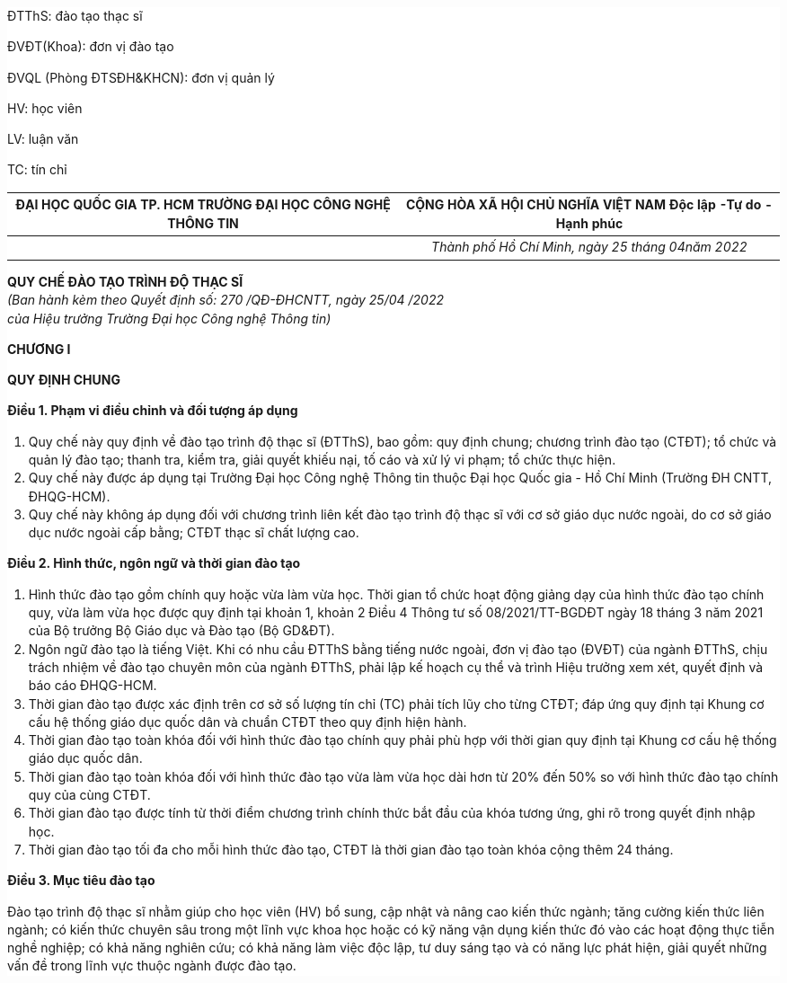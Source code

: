 ĐTThS: đào tạo thạc sĩ

ĐVĐT(Khoa): đơn vị đào tạo

ĐVQL (Phòng ĐTSĐH\&KHCN): đơn vị quản lý

HV: học viên 

LV: luận văn

TC: tín chỉ

| ĐẠI HỌC QUỐC GIA TP. HCM TRƯỜNG ĐẠI HỌC CÔNG NGHỆ THÔNG TIN | CỘNG HÒA XÃ HỘI CHỦ NGHĨA VIỆT NAM Độc lập \-Tự do \- Hạnh phúc |
| :---: | :---: |
|  | *Thành phố Hồ Chí Minh, ngày 25 tháng 04năm 2022* |

**QUY CHẾ ĐÀO TẠO TRÌNH ĐỘ THẠC SĨ**  
*(Ban hành kèm theo Quyết định số: 270 /QĐ-ĐHCNTT, ngày 25/04 /2022*    
 *của Hiệu trưởng Trường Đại học Công nghệ Thông tin)*

 

**CHƯƠNG I**

**QUY ĐỊNH CHUNG**

**Điều 1\. Phạm vi điều chỉnh và đối tượng áp dụng**

1. Quy chế này quy định về đào tạo trình độ thạc sĩ (ĐTThS), bao gồm: quy định chung; chương trình đào tạo (CTĐT); tổ chức và quản lý đào tạo; thanh tra, kiểm tra, giải quyết khiếu nại, tố cáo và xử lý vi phạm; tổ chức thực hiện.  
2. Quy chế này được áp dụng tại Trường Đại học Công nghệ Thông tin thuộc Đại học Quốc gia \- Hồ Chí Minh (Trường ĐH CNTT, ĐHQG-HCM).  
3. Quy chế này không áp dụng đối với chương trình liên kết đào tạo trình độ thạc sĩ với cơ sở giáo dục nước ngoài, do cơ sở giáo dục nước ngoài cấp bằng; CTĐT thạc sĩ chất lượng cao.

**Điều 2\. Hình thức, ngôn ngữ và thời gian đào tạo**

1. Hình thức đào tạo gồm chính quy hoặc vừa làm vừa học. Thời gian tổ chức hoạt động giảng dạy của hình thức đào tạo chính quy, vừa làm vừa học được quy định tại khoản 1, khoản 2 Điều 4 Thông tư số 08/2021/TT-BGDĐT ngày 18 tháng 3 năm 2021 của Bộ trưởng Bộ Giáo dục và Đào tạo (Bộ GD&ĐT).  
2. Ngôn ngữ đào tạo là tiếng Việt. Khi có nhu cầu ĐTThS bằng tiếng nước ngoài, đơn vị đào tạo (ĐVĐT) của ngành ĐTThS, chịu trách nhiệm về đào tạo chuyên môn của ngành ĐTThS, phải lập kế hoạch cụ thể và trình Hiệu trưởng xem xét, quyết định và báo cáo ĐHQG-HCM.  
3. Thời gian đào tạo được xác định trên cơ sở số lượng tín chỉ (TC) phải tích lũy cho từng CTĐT; đáp ứng quy định tại Khung cơ cấu hệ thống giáo dục quốc dân và chuẩn CTĐT theo quy định hiện hành.  
1. Thời gian đào tạo toàn khóa đối với hình thức đào tạo chính quy phải phù hợp với thời gian quy định tại Khung cơ cấu hệ thống giáo dục quốc dân.  
2. Thời gian đào tạo toàn khóa đối với hình thức đào tạo vừa làm vừa học dài hơn từ 20% đến 50% so với hình thức đào tạo chính quy của cùng CTĐT.  
3. Thời gian đào tạo được tính từ thời điểm chương trình chính thức bắt đầu của khóa tương ứng, ghi rõ trong quyết định nhập học.  
4. Thời gian đào tạo tối đa cho mỗi hình thức đào tạo, CTĐT là thời gian đào tạo toàn khóa cộng thêm 24 tháng.

**Điều 3\. Mục tiêu đào tạo** 

Đào tạo trình độ thạc sĩ nhằm giúp cho học viên (HV) bổ sung, cập nhật và nâng cao kiến thức ngành; tăng cường kiến thức liên ngành; có kiến thức chuyên sâu trong một lĩnh vực khoa học hoặc có kỹ năng vận dụng kiến thức đó vào các hoạt động thực tiễn nghề nghiệp; có khả năng nghiên cứu; có khả năng làm việc độc lập, tư duy sáng tạo và có năng lực phát hiện, giải quyết những vấn đề trong lĩnh vực thuộc ngành được đào tạo.

